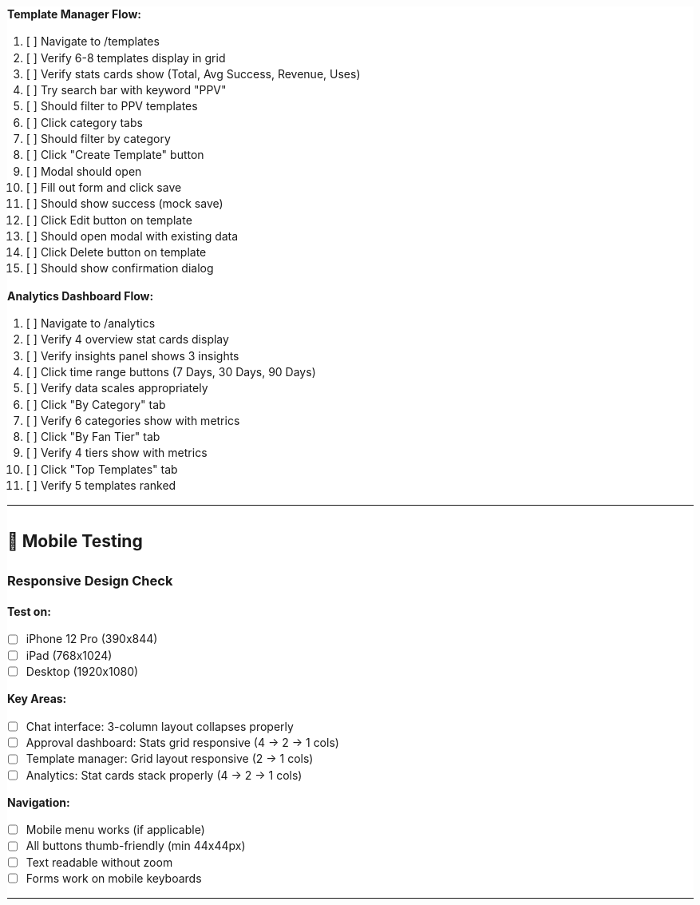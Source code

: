 **Template Manager Flow:**
1. [ ] Navigate to /templates
2. [ ] Verify 6-8 templates display in grid
3. [ ] Verify stats cards show (Total, Avg Success, Revenue, Uses)
4. [ ] Try search bar with keyword "PPV"
5. [ ] Should filter to PPV templates
6. [ ] Click category tabs
7. [ ] Should filter by category
8. [ ] Click "Create Template" button
9. [ ] Modal should open
10. [ ] Fill out form and click save
11. [ ] Should show success (mock save)
12. [ ] Click Edit button on template
13. [ ] Should open modal with existing data
14. [ ] Click Delete button on template
15. [ ] Should show confirmation dialog

**Analytics Dashboard Flow:**
1. [ ] Navigate to /analytics
2. [ ] Verify 4 overview stat cards display
3. [ ] Verify insights panel shows 3 insights
4. [ ] Click time range buttons (7 Days, 30 Days, 90 Days)
5. [ ] Verify data scales appropriately
6. [ ] Click "By Category" tab
7. [ ] Verify 6 categories show with metrics
8. [ ] Click "By Fan Tier" tab
9. [ ] Verify 4 tiers show with metrics
10. [ ] Click "Top Templates" tab
11. [ ] Verify 5 templates ranked

---

## 📱 Mobile Testing

### Responsive Design Check

**Test on:**
- [ ] iPhone 12 Pro (390x844)
- [ ] iPad (768x1024)
- [ ] Desktop (1920x1080)

**Key Areas:**
- [ ] Chat interface: 3-column layout collapses properly
- [ ] Approval dashboard: Stats grid responsive (4 → 2 → 1 cols)
- [ ] Template manager: Grid layout responsive (2 → 1 cols)
- [ ] Analytics: Stat cards stack properly (4 → 2 → 1 cols)

**Navigation:**
- [ ] Mobile menu works (if applicable)
- [ ] All buttons thumb-friendly (min 44x44px)
- [ ] Text readable without zoom
- [ ] Forms work on mobile keyboards

---